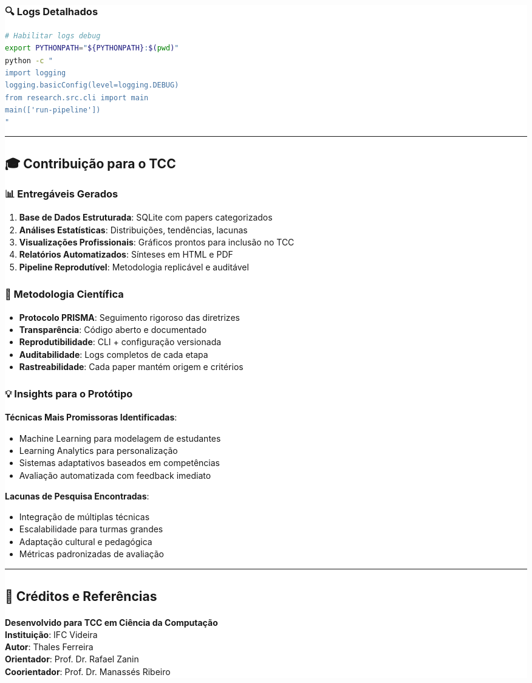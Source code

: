 ### 🔍 Logs Detalhados

```bash
# Habilitar logs debug
export PYTHONPATH="${PYTHONPATH}:$(pwd)"
python -c "
import logging
logging.basicConfig(level=logging.DEBUG)
from research.src.cli import main
main(['run-pipeline'])
"
```

---

## 🎓 Contribuição para o TCC

### 📊 Entregáveis Gerados

1. **Base de Dados Estruturada**: SQLite com papers categorizados
2. **Análises Estatísticas**: Distribuições, tendências, lacunas
3. **Visualizações Profissionais**: Gráficos prontos para inclusão no TCC
4. **Relatórios Automatizados**: Sínteses em HTML e PDF
5. **Pipeline Reprodutível**: Metodologia replicável e auditável

### 🔬 Metodologia Científica

- **Protocolo PRISMA**: Seguimento rigoroso das diretrizes
- **Transparência**: Código aberto e documentado
- **Reprodutibilidade**: CLI + configuração versionada
- **Auditabilidade**: Logs completos de cada etapa
- **Rastreabilidade**: Cada paper mantém origem e critérios

### 💡 Insights para o Protótipo

**Técnicas Mais Promissoras Identificadas**:
- Machine Learning para modelagem de estudantes
- Learning Analytics para personalização  
- Sistemas adaptativos baseados em competências
- Avaliação automatizada com feedback imediato

**Lacunas de Pesquisa Encontradas**:
- Integração de múltiplas técnicas
- Escalabilidade para turmas grandes
- Adaptação cultural e pedagógica
- Métricas padronizadas de avaliação

---

## 👥 Créditos e Referências

**Desenvolvido para TCC em Ciência da Computação**  
**Instituição**: IFC Videira  
**Autor**: Thales Ferreira  
**Orientador**: Prof. Dr. Rafael Zanin  
**Coorientador**: Prof. Dr. Manassés Ribeiro  
